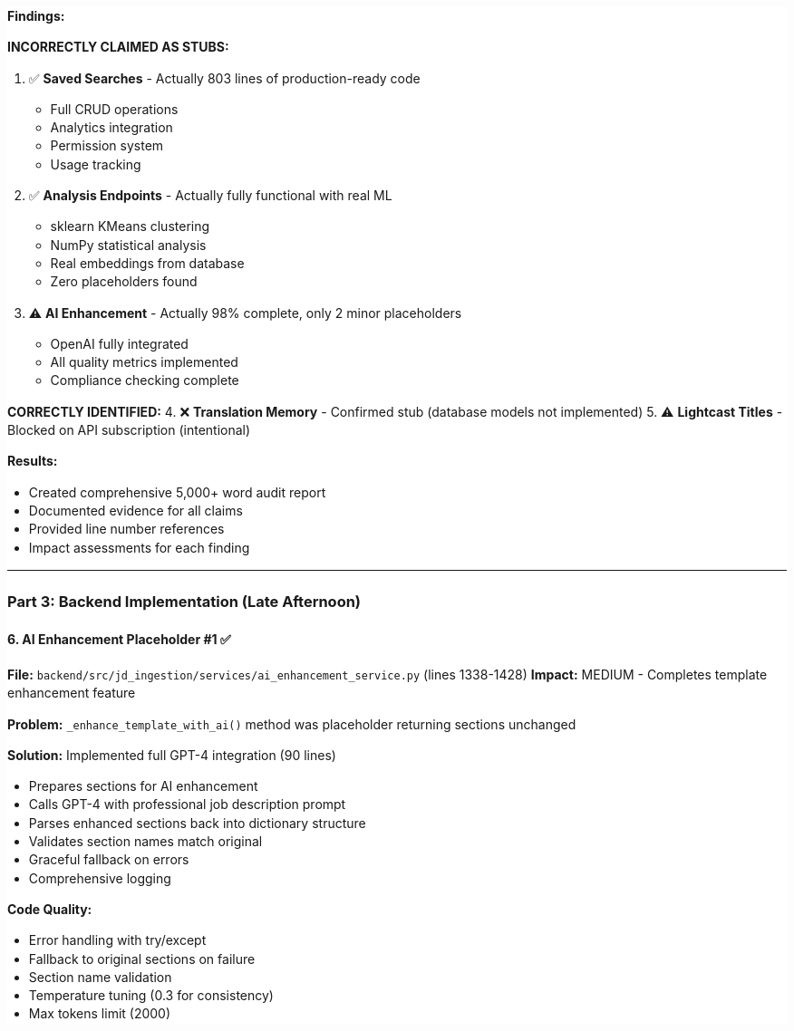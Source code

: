 **Findings:**

**INCORRECTLY CLAIMED AS STUBS:**
1. ✅ **Saved Searches** - Actually 803 lines of production-ready code
   - Full CRUD operations
   - Analytics integration
   - Permission system
   - Usage tracking

2. ✅ **Analysis Endpoints** - Actually fully functional with real ML
   - sklearn KMeans clustering
   - NumPy statistical analysis
   - Real embeddings from database
   - Zero placeholders found

3. ⚠️ **AI Enhancement** - Actually 98% complete, only 2 minor placeholders
   - OpenAI fully integrated
   - All quality metrics implemented
   - Compliance checking complete

**CORRECTLY IDENTIFIED:**
4. ❌ **Translation Memory** - Confirmed stub (database models not implemented)
5. ⚠️ **Lightcast Titles** - Blocked on API subscription (intentional)

**Results:**
- Created comprehensive 5,000+ word audit report
- Documented evidence for all claims
- Provided line number references
- Impact assessments for each finding

---

### Part 3: Backend Implementation (Late Afternoon)

#### 6. AI Enhancement Placeholder #1 ✅
**File:** `backend/src/jd_ingestion/services/ai_enhancement_service.py` (lines 1338-1428)
**Impact:** MEDIUM - Completes template enhancement feature

**Problem:** `_enhance_template_with_ai()` method was placeholder returning sections unchanged

**Solution:** Implemented full GPT-4 integration (90 lines)
- Prepares sections for AI enhancement
- Calls GPT-4 with professional job description prompt
- Parses enhanced sections back into dictionary structure
- Validates section names match original
- Graceful fallback on errors
- Comprehensive logging

**Code Quality:**
- Error handling with try/except
- Fallback to original sections on failure
- Section name validation
- Temperature tuning (0.3 for consistency)
- Max tokens limit (2000)
